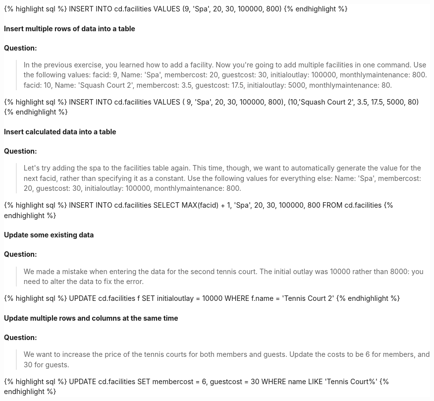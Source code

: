 {% highlight sql %}
INSERT INTO cd.facilities
VALUES (9, 'Spa', 20, 30, 100000, 800)
{% endhighlight %}

#### Insert multiple rows of data into a table

**Question:**
>In the previous exercise, you learned how to add a facility. Now you're going to add multiple facilities in one command. Use the following values: facid: 9, Name: 'Spa', membercost: 20, guestcost: 30, initialoutlay: 100000, monthlymaintenance: 800.
facid: 10, Name: 'Squash Court 2', membercost: 3.5, guestcost: 17.5, initialoutlay: 5000, monthlymaintenance: 80.

{% highlight sql %}
INSERT INTO cd.facilities
VALUES ( 9, 'Spa', 20, 30, 100000, 800),
  (10,'Squash Court 2', 3.5, 17.5, 5000, 80)
{% endhighlight %}
 
#### Insert calculated data into a table

**Question:**
> Let's try adding the spa to the facilities table again. This time, though, we want to automatically generate the value for the next facid, rather than specifying it as a constant. Use the following values for everything else: Name: 'Spa', membercost: 20, guestcost: 30, initialoutlay: 100000, monthlymaintenance: 800.

{% highlight sql %}
INSERT INTO cd.facilities
SELECT MAX(facid) + 1, 'Spa', 20, 30, 100000, 800
  FROM cd.facilities
{% endhighlight %}
  
#### Update some existing data

**Question:**
> We made a mistake when entering the data for the second tennis court. The initial outlay was 10000 rather than 8000: you need to alter the data to fix the error.

{% highlight sql %}
UPDATE cd.facilities f
SET initialoutlay = 10000
WHERE f.name = 'Tennis Court 2'
{% endhighlight %}

#### Update multiple rows and columns at the same time

**Question:**
> We want to increase the price of the tennis courts for both members and guests. Update the costs to be 6 for members, and 30 for guests.

{% highlight sql %}
UPDATE cd.facilities
SET membercost = 6, guestcost = 30
WHERE name LIKE 'Tennis Court%'
{% endhighlight %}
